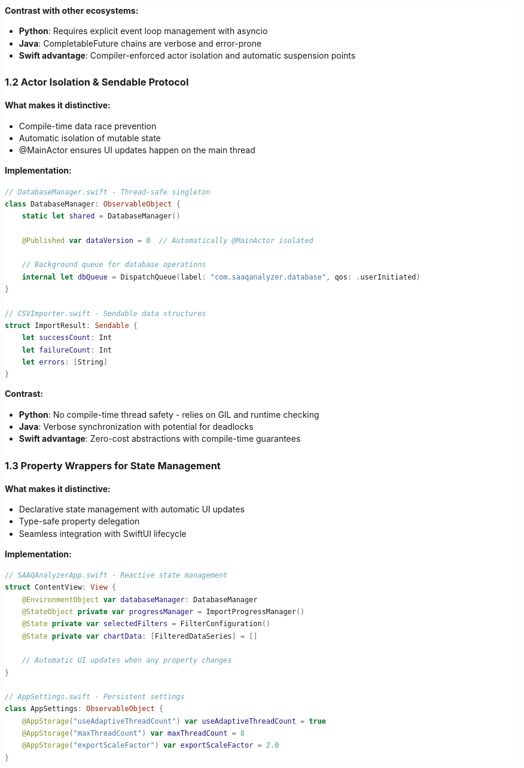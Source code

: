 **Contrast with other ecosystems:**
- **Python**: Requires explicit event loop management with asyncio
- **Java**: CompletableFuture chains are verbose and error-prone
- **Swift advantage**: Compiler-enforced actor isolation and automatic suspension points

### 1.2 Actor Isolation & Sendable Protocol

**What makes it distinctive:**
- Compile-time data race prevention
- Automatic isolation of mutable state
- @MainActor ensures UI updates happen on the main thread

**Implementation:**
```swift
// DatabaseManager.swift - Thread-safe singleton
class DatabaseManager: ObservableObject {
    static let shared = DatabaseManager()

    @Published var dataVersion = 0  // Automatically @MainActor isolated

    // Background queue for database operations
    internal let dbQueue = DispatchQueue(label: "com.saaqanalyzer.database", qos: .userInitiated)
}

// CSVImporter.swift - Sendable data structures
struct ImportResult: Sendable {
    let successCount: Int
    let failureCount: Int
    let errors: [String]
}
```

**Contrast:**
- **Python**: No compile-time thread safety - relies on GIL and runtime checking
- **Java**: Verbose synchronization with potential for deadlocks
- **Swift advantage**: Zero-cost abstractions with compile-time guarantees

### 1.3 Property Wrappers for State Management

**What makes it distinctive:**
- Declarative state management with automatic UI updates
- Type-safe property delegation
- Seamless integration with SwiftUI lifecycle

**Implementation:**
```swift
// SAAQAnalyzerApp.swift - Reactive state management
struct ContentView: View {
    @EnvironmentObject var databaseManager: DatabaseManager
    @StateObject private var progressManager = ImportProgressManager()
    @State private var selectedFilters = FilterConfiguration()
    @State private var chartData: [FilteredDataSeries] = []

    // Automatic UI updates when any property changes
}

// AppSettings.swift - Persistent settings
class AppSettings: ObservableObject {
    @AppStorage("useAdaptiveThreadCount") var useAdaptiveThreadCount = true
    @AppStorage("maxThreadCount") var maxThreadCount = 8
    @AppStorage("exportScaleFactor") var exportScaleFactor = 2.0
}
```
